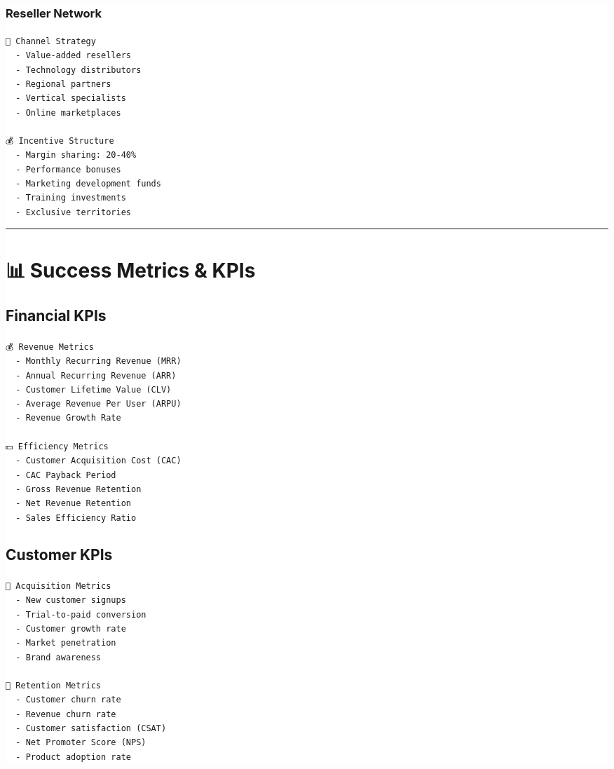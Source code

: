 ### Reseller Network
```
🏪 Channel Strategy
  - Value-added resellers
  - Technology distributors
  - Regional partners
  - Vertical specialists
  - Online marketplaces

💰 Incentive Structure
  - Margin sharing: 20-40%
  - Performance bonuses
  - Marketing development funds
  - Training investments
  - Exclusive territories
```

---

# 📊 Success Metrics & KPIs

## Financial KPIs
```
💰 Revenue Metrics
  - Monthly Recurring Revenue (MRR)
  - Annual Recurring Revenue (ARR)
  - Customer Lifetime Value (CLV)
  - Average Revenue Per User (ARPU)
  - Revenue Growth Rate

💵 Efficiency Metrics
  - Customer Acquisition Cost (CAC)
  - CAC Payback Period
  - Gross Revenue Retention
  - Net Revenue Retention
  - Sales Efficiency Ratio
```

## Customer KPIs
```
👥 Acquisition Metrics
  - New customer signups
  - Trial-to-paid conversion
  - Customer growth rate
  - Market penetration
  - Brand awareness

🔄 Retention Metrics
  - Customer churn rate
  - Revenue churn rate
  - Customer satisfaction (CSAT)
  - Net Promoter Score (NPS)
  - Product adoption rate
```
